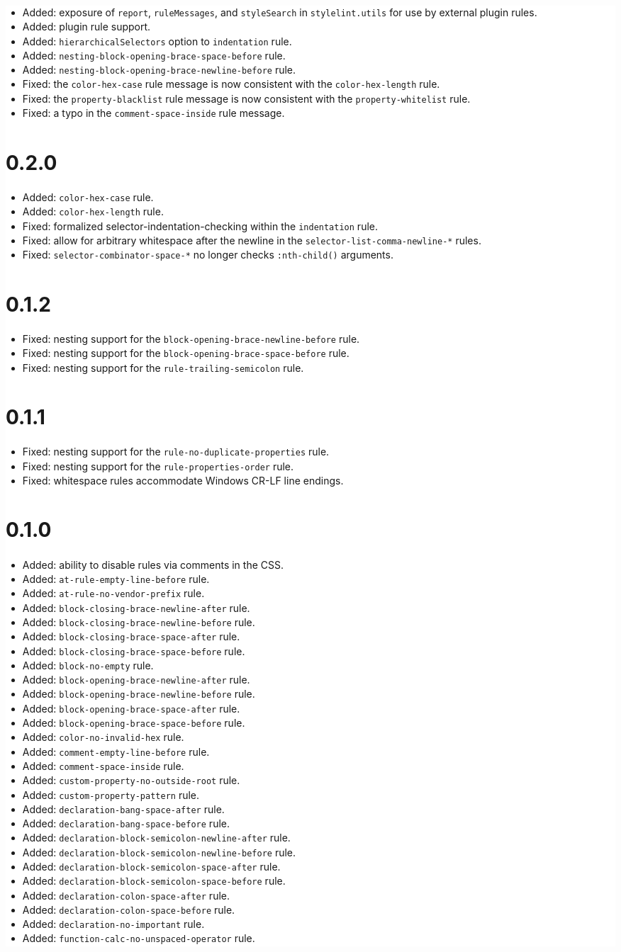 -   Added: exposure of `report`, `ruleMessages`, and `styleSearch` in `stylelint.utils` for use by external plugin rules.
-   Added: plugin rule support.
-   Added: `hierarchicalSelectors` option to `indentation` rule.
-   Added: `nesting-block-opening-brace-space-before` rule.
-   Added: `nesting-block-opening-brace-newline-before` rule.
-   Fixed: the `color-hex-case` rule message is now consistent with the `color-hex-length` rule.
-   Fixed: the `property-blacklist` rule message is now consistent with the `property-whitelist` rule.
-   Fixed: a typo in the `comment-space-inside` rule message.

# 0.2.0

-   Added: `color-hex-case` rule.
-   Added: `color-hex-length` rule.
-   Fixed: formalized selector-indentation-checking within the `indentation` rule.
-   Fixed: allow for arbitrary whitespace after the newline in the `selector-list-comma-newline-*` rules.
-   Fixed: `selector-combinator-space-*` no longer checks `:nth-child()` arguments.

# 0.1.2

-   Fixed: nesting support for the `block-opening-brace-newline-before` rule.
-   Fixed: nesting support for the `block-opening-brace-space-before` rule.
-   Fixed: nesting support for the `rule-trailing-semicolon` rule.

# 0.1.1

-   Fixed: nesting support for the `rule-no-duplicate-properties` rule.
-   Fixed: nesting support for the `rule-properties-order` rule.
-   Fixed: whitespace rules accommodate Windows CR-LF line endings.

# 0.1.0

-   Added: ability to disable rules via comments in the CSS.
-   Added: `at-rule-empty-line-before` rule.
-   Added: `at-rule-no-vendor-prefix` rule.
-   Added: `block-closing-brace-newline-after` rule.
-   Added: `block-closing-brace-newline-before` rule.
-   Added: `block-closing-brace-space-after` rule.
-   Added: `block-closing-brace-space-before` rule.
-   Added: `block-no-empty` rule.
-   Added: `block-opening-brace-newline-after` rule.
-   Added: `block-opening-brace-newline-before` rule.
-   Added: `block-opening-brace-space-after` rule.
-   Added: `block-opening-brace-space-before` rule.
-   Added: `color-no-invalid-hex` rule.
-   Added: `comment-empty-line-before` rule.
-   Added: `comment-space-inside` rule.
-   Added: `custom-property-no-outside-root` rule.
-   Added: `custom-property-pattern` rule.
-   Added: `declaration-bang-space-after` rule.
-   Added: `declaration-bang-space-before` rule.
-   Added: `declaration-block-semicolon-newline-after` rule.
-   Added: `declaration-block-semicolon-newline-before` rule.
-   Added: `declaration-block-semicolon-space-after` rule.
-   Added: `declaration-block-semicolon-space-before` rule.
-   Added: `declaration-colon-space-after` rule.
-   Added: `declaration-colon-space-before` rule.
-   Added: `declaration-no-important` rule.
-   Added: `function-calc-no-unspaced-operator` rule.